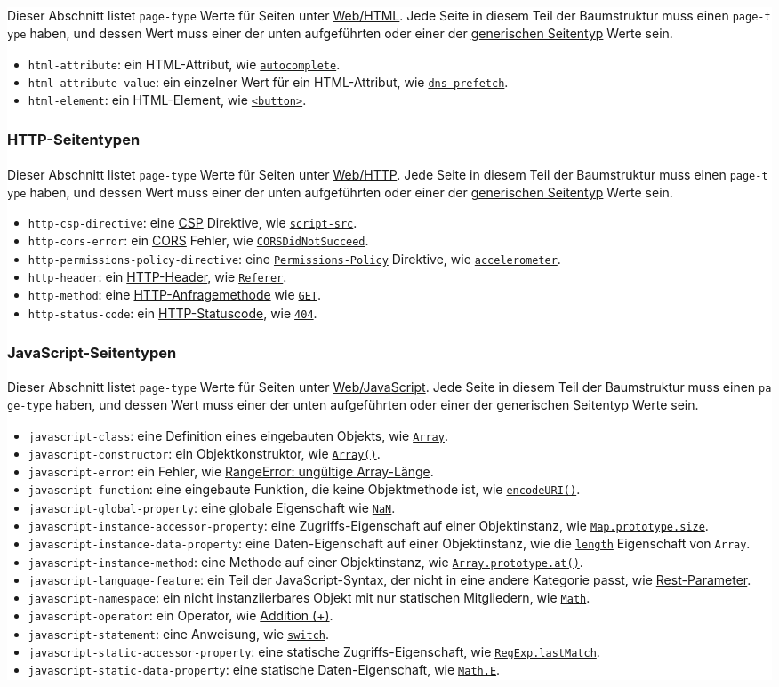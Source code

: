 Dieser Abschnitt listet `page-type` Werte für Seiten unter [Web/HTML](/de/docs/Web/HTML). Jede Seite in diesem Teil der Baumstruktur muss einen `page-type` haben, und dessen Wert muss einer der unten aufgeführten oder einer der [generischen Seitentyp](#generische_seitentypen) Werte sein.

- `html-attribute`: ein HTML-Attribut, wie [`autocomplete`](/de/docs/Web/HTML/Attributes/autocomplete).
- `html-attribute-value`: ein einzelner Wert für ein HTML-Attribut, wie [`dns-prefetch`](/de/docs/Web/HTML/Attributes/rel/dns-prefetch).
- `html-element`: ein HTML-Element, wie [`<button>`](/de/docs/Web/HTML/Element/button).

### HTTP-Seitentypen

Dieser Abschnitt listet `page-type` Werte für Seiten unter [Web/HTTP](/de/docs/Web/HTTP). Jede Seite in diesem Teil der Baumstruktur muss einen `page-type` haben, und dessen Wert muss einer der unten aufgeführten oder einer der [generischen Seitentyp](#generische_seitentypen) Werte sein.

- `http-csp-directive`: eine [CSP](/de/docs/Web/HTTP/Headers/Content-Security-Policy) Direktive, wie [`script-src`](/de/docs/Web/HTTP/Headers/Content-Security-Policy/script-src).
- `http-cors-error`: ein [CORS](/de/docs/Web/HTTP/CORS) Fehler, wie [`CORSDidNotSucceed`](/de/docs/Web/HTTP/CORS/Errors/CORSDidNotSucceed).
- `http-permissions-policy-directive`: eine [`Permissions-Policy`](/de/docs/Web/HTTP/Headers/Permissions-Policy) Direktive, wie [`accelerometer`](/de/docs/Web/HTTP/Headers/Permissions-Policy/accelerometer).
- `http-header`: ein [HTTP-Header](/de/docs/Web/HTTP/Headers), wie [`Referer`](/de/docs/Web/HTTP/Headers/Referer).
- `http-method`: eine [HTTP-Anfragemethode](/de/docs/Web/HTTP/Methods) wie [`GET`](/de/docs/Web/HTTP/Methods/GET).
- `http-status-code`: ein [HTTP-Statuscode](/de/docs/Web/HTTP/Status), wie [`404`](/de/docs/Web/HTTP/Status/404).

### JavaScript-Seitentypen

Dieser Abschnitt listet `page-type` Werte für Seiten unter [Web/JavaScript](/de/docs/Web/JavaScript). Jede Seite in diesem Teil der Baumstruktur muss einen `page-type` haben, und dessen Wert muss einer der unten aufgeführten oder einer der [generischen Seitentyp](#generische_seitentypen) Werte sein.

- `javascript-class`: eine Definition eines eingebauten Objekts, wie [`Array`](/de/docs/Web/JavaScript/Reference/Global_Objects/Array).
- `javascript-constructor`: ein Objektkonstruktor, wie [`Array()`](/de/docs/Web/JavaScript/Reference/Global_Objects/Array/Array).
- `javascript-error`: ein Fehler, wie [RangeError: ungültige Array-Länge](/de/docs/Web/JavaScript/Reference/Errors/Invalid_array_length).
- `javascript-function`: eine eingebaute Funktion, die keine Objektmethode ist, wie [`encodeURI()`](/de/docs/Web/JavaScript/Reference/Global_Objects/encodeURI).
- `javascript-global-property`: eine globale Eigenschaft wie [`NaN`](/de/docs/Web/JavaScript/Reference/Global_Objects/NaN).
- `javascript-instance-accessor-property`: eine Zugriffs-Eigenschaft auf einer Objektinstanz, wie [`Map.prototype.size`](/de/docs/Web/JavaScript/Reference/Global_Objects/Map/size).
- `javascript-instance-data-property`: eine Daten-Eigenschaft auf einer Objektinstanz, wie die [`length`](/de/docs/Web/JavaScript/Reference/Global_Objects/Array/length) Eigenschaft von `Array`.
- `javascript-instance-method`: eine Methode auf einer Objektinstanz, wie [`Array.prototype.at()`](/de/docs/Web/JavaScript/Reference/Global_Objects/Array/at).
- `javascript-language-feature`: ein Teil der JavaScript-Syntax, der nicht in eine andere Kategorie passt, wie [Rest-Parameter](/de/docs/Web/JavaScript/Reference/Functions/rest_parameters).
- `javascript-namespace`: ein nicht instanziierbares Objekt mit nur statischen Mitgliedern, wie [`Math`](/de/docs/Web/JavaScript/Reference/Global_Objects/Math).
- `javascript-operator`: ein Operator, wie [Addition (+)](/de/docs/Web/JavaScript/Reference/Operators/Addition).
- `javascript-statement`: eine Anweisung, wie [`switch`](/de/docs/Web/JavaScript/Reference/Statements/switch).
- `javascript-static-accessor-property`: eine statische Zugriffs-Eigenschaft, wie [`RegExp.lastMatch`](/de/docs/Web/JavaScript/Reference/Global_Objects/RegExp/lastMatch).
- `javascript-static-data-property`: eine statische Daten-Eigenschaft, wie [`Math.E`](/de/docs/Web/JavaScript/Reference/Global_Objects/Math/E).